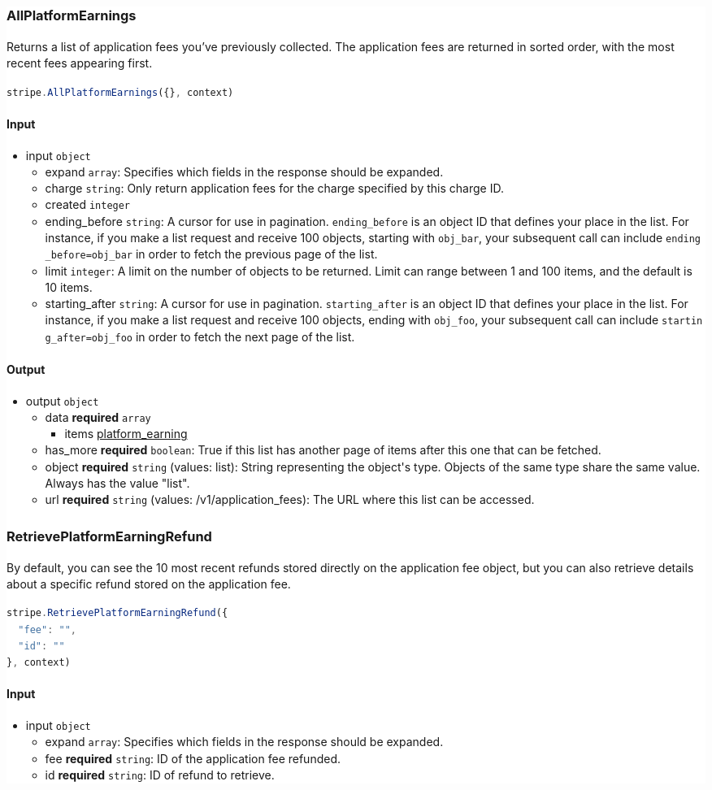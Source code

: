### AllPlatformEarnings
<p>Returns a list of application fees you’ve previously collected. The application fees are returned in sorted order, with the most recent fees appearing first.</p>


```js
stripe.AllPlatformEarnings({}, context)
```

#### Input
* input `object`
  * expand `array`: Specifies which fields in the response should be expanded.
  * charge `string`: Only return application fees for the charge specified by this charge ID.
  * created `integer`
  * ending_before `string`: A cursor for use in pagination. `ending_before` is an object ID that defines your place in the list. For instance, if you make a list request and receive 100 objects, starting with `obj_bar`, your subsequent call can include `ending_before=obj_bar` in order to fetch the previous page of the list.
  * limit `integer`: A limit on the number of objects to be returned. Limit can range between 1 and 100 items, and the default is 10 items.
  * starting_after `string`: A cursor for use in pagination. `starting_after` is an object ID that defines your place in the list. For instance, if you make a list request and receive 100 objects, ending with `obj_foo`, your subsequent call can include `starting_after=obj_foo` in order to fetch the next page of the list.

#### Output
* output `object`
  * data **required** `array`
    * items [platform_earning](#platform_earning)
  * has_more **required** `boolean`: True if this list has another page of items after this one that can be fetched.
  * object **required** `string` (values: list): String representing the object's type. Objects of the same type share the same value. Always has the value "list".
  * url **required** `string` (values: /v1/application_fees): The URL where this list can be accessed.

### RetrievePlatformEarningRefund
<p>By default, you can see the 10 most recent refunds stored directly on the application fee object, but you can also retrieve details about a specific refund stored on the application fee.</p>


```js
stripe.RetrievePlatformEarningRefund({
  "fee": "",
  "id": ""
}, context)
```

#### Input
* input `object`
  * expand `array`: Specifies which fields in the response should be expanded.
  * fee **required** `string`: ID of the application fee refunded.
  * id **required** `string`: ID of refund to retrieve.
